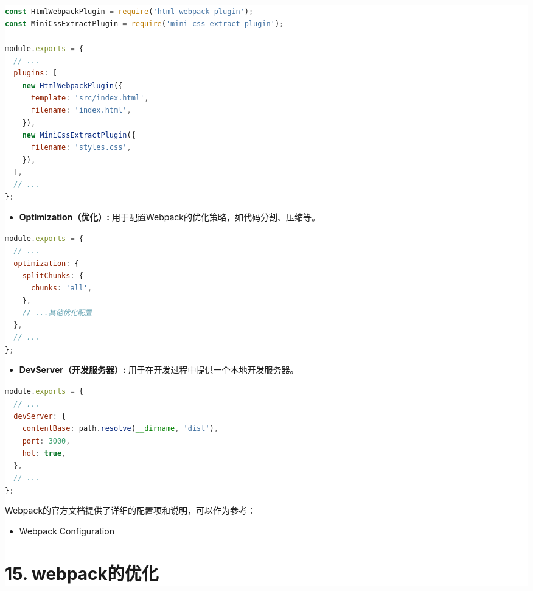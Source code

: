 ```js
const HtmlWebpackPlugin = require('html-webpack-plugin');
const MiniCssExtractPlugin = require('mini-css-extract-plugin');

module.exports = {
  // ...
  plugins: [
    new HtmlWebpackPlugin({
      template: 'src/index.html',
      filename: 'index.html',
    }),
    new MiniCssExtractPlugin({
      filename: 'styles.css',
    }),
  ],
  // ...
};
```

- **Optimization（优化）:** 用于配置Webpack的优化策略，如代码分割、压缩等。

```js
module.exports = {
  // ...
  optimization: {
    splitChunks: {
      chunks: 'all',
    },
    // ...其他优化配置
  },
  // ...
};
```

- **DevServer（开发服务器）:** 用于在开发过程中提供一个本地开发服务器。

```js
module.exports = {
  // ...
  devServer: {
    contentBase: path.resolve(__dirname, 'dist'),
    port: 3000,
    hot: true,
  },
  // ...
};
```

Webpack的官方文档提供了详细的配置项和说明，可以作为参考：

- Webpack Configuration

# **15. webpack的优化**
